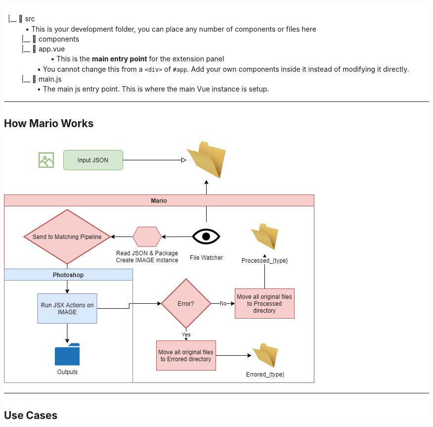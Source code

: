 <br>&nbsp;&nbsp;|\_\_&nbsp;:file_folder: src
<br>&nbsp;&nbsp;&nbsp;&nbsp;&nbsp;&nbsp;&nbsp;&nbsp;&nbsp;&nbsp; • This is your development folder, you can place any number of components or files here
<br>&nbsp;&nbsp;&nbsp;&nbsp;&nbsp;&nbsp;&nbsp;&nbsp;&nbsp;|\_\_&nbsp;:file_folder: components
<br>&nbsp;&nbsp;&nbsp;&nbsp;&nbsp;&nbsp;&nbsp;&nbsp;&nbsp;|\_\_&nbsp;:page_facing_up: app.vue
<br>&nbsp;&nbsp;&nbsp;&nbsp;&nbsp;&nbsp;&nbsp;&nbsp;&nbsp;&nbsp;&nbsp;&nbsp;&nbsp;&nbsp;&nbsp;&nbsp;&nbsp;&nbsp;&nbsp;&nbsp;&nbsp;&nbsp;&nbsp; • This is the **main entry point** for the extension panel
<br>&nbsp;&nbsp;&nbsp;&nbsp;&nbsp;&nbsp;&nbsp;&nbsp;&nbsp;&nbsp;&nbsp;&nbsp;&nbsp;&nbsp;&nbsp;&nbsp; • You cannot change this from a `<div>` of `#app`. Add your own components inside it instead of modifying it directly.
<br>&nbsp;&nbsp;&nbsp;&nbsp;&nbsp;&nbsp;&nbsp;&nbsp;&nbsp;|\_\_&nbsp;:page_facing_up: main.js
<br>&nbsp;&nbsp;&nbsp;&nbsp;&nbsp;&nbsp;&nbsp;&nbsp;&nbsp;&nbsp;&nbsp;&nbsp;&nbsp;&nbsp;&nbsp;&nbsp; • The main js entry point. This is where the main Vue instance is setup. 


--- 

## How Mario Works

![](How-Mario-Works.png)


--- 

## Use Cases
